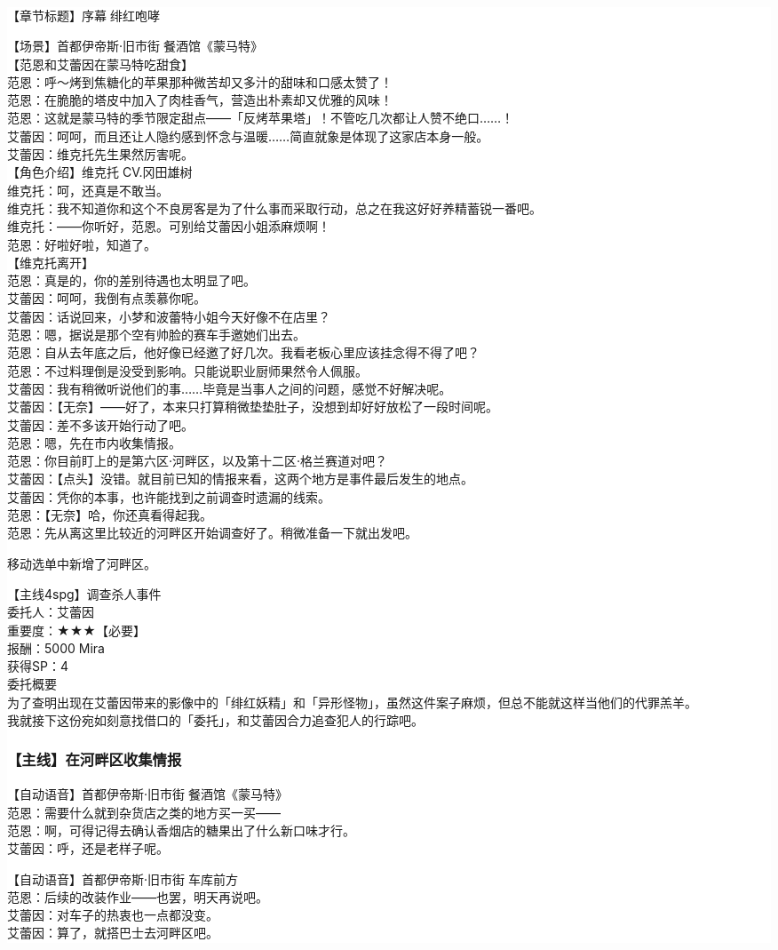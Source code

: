 【章节标题】序幕 绯红咆哮  
  
【场景】首都伊帝斯·旧市街 餐酒馆《蒙马特》  
【范恩和艾蕾因在蒙马特吃甜食】  
范恩：呼～烤到焦糖化的苹果那种微苦却又多汁的甜味和口感太赞了！  
范恩：在脆脆的塔皮中加入了肉桂香气，营造出朴素却又优雅的风味！  
范恩：这就是蒙马特的季节限定甜点——「反烤苹果塔」！不管吃几次都让人赞不绝口……！  
艾蕾因：呵呵，而且还让人隐约感到怀念与温暖……简直就象是体现了这家店本身一般。  
艾蕾因：维克托先生果然厉害呢。  
【角色介绍】维克托 CV.冈田雄树  
维克托：呵，还真是不敢当。  
维克托：我不知道你和这个不良房客是为了什么事而采取行动，总之在我这好好养精蓄锐一番吧。  
维克托：——你听好，范恩。可别给艾蕾因小姐添麻烦啊！  
范恩：好啦好啦，知道了。  
【维克托离开】  
范恩：真是的，你的差别待遇也太明显了吧。  
艾蕾因：呵呵，我倒有点羡慕你呢。  
艾蕾因：话说回来，小梦和波蕾特小姐今天好像不在店里？  
范恩：嗯，据说是那个空有帅脸的赛车手邀她们出去。  
范恩：自从去年底之后，他好像已经邀了好几次。我看老板心里应该挂念得不得了吧？  
范恩：不过料理倒是没受到影响。只能说职业厨师果然令人佩服。  
艾蕾因：我有稍微听说他们的事……毕竟是当事人之间的问题，感觉不好解决呢。  
艾蕾因：【无奈】——好了，本来只打算稍微垫垫肚子，没想到却好好放松了一段时间呢。  
艾蕾因：差不多该开始行动了吧。  
范恩：嗯，先在市内收集情报。  
范恩：你目前盯上的是第六区·河畔区，以及第十二区·格兰赛道对吧？  
艾蕾因：【点头】没错。就目前已知的情报来看，这两个地方是事件最后发生的地点。  
艾蕾因：凭你的本事，也许能找到之前调查时遗漏的线索。  
范恩：【无奈】哈，你还真看得起我。  
范恩：先从离这里比较近的河畔区开始调查好了。稍微准备一下就出发吧。  
  
移动选单中新增了河畔区。  
  
  
【主线4spg】调查杀人事件  
委托人：艾蕾因  
重要度：★★★【必要】  
报酬：5000 Mira  
获得SP：4  
委托概要  
为了查明出现在艾蕾因带来的影像中的「绯红妖精」和「异形怪物」，虽然这件案子麻烦，但总不能就这样当他们的代罪羔羊。  
我就接下这份宛如刻意找借口的「委托」，和艾蕾因合力追查犯人的行踪吧。  
  
  
### 【主线】在河畔区收集情报  
【自动语音】首都伊帝斯·旧市街 餐酒馆《蒙马特》  
范恩：需要什么就到杂货店之类的地方买一买——  
范恩：啊，可得记得去确认香烟店的糖果出了什么新口味才行。  
艾蕾因：呼，还是老样子呢。  
  
【自动语音】首都伊帝斯·旧市街 车库前方  
范恩：后续的改装作业——也罢，明天再说吧。  
艾蕾因：对车子的热衷也一点都没变。  
艾蕾因：算了，就搭巴士去河畔区吧。  
  
